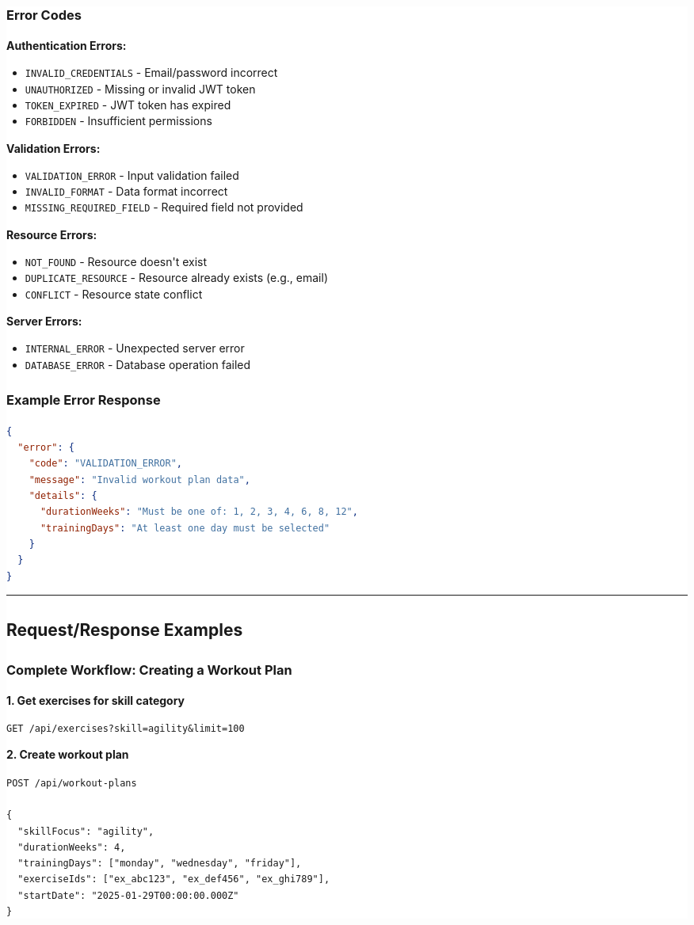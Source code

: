 ### Error Codes

**Authentication Errors:**
- `INVALID_CREDENTIALS` - Email/password incorrect
- `UNAUTHORIZED` - Missing or invalid JWT token
- `TOKEN_EXPIRED` - JWT token has expired
- `FORBIDDEN` - Insufficient permissions

**Validation Errors:**
- `VALIDATION_ERROR` - Input validation failed
- `INVALID_FORMAT` - Data format incorrect
- `MISSING_REQUIRED_FIELD` - Required field not provided

**Resource Errors:**
- `NOT_FOUND` - Resource doesn't exist
- `DUPLICATE_RESOURCE` - Resource already exists (e.g., email)
- `CONFLICT` - Resource state conflict

**Server Errors:**
- `INTERNAL_ERROR` - Unexpected server error
- `DATABASE_ERROR` - Database operation failed

### Example Error Response

```json
{
  "error": {
    "code": "VALIDATION_ERROR",
    "message": "Invalid workout plan data",
    "details": {
      "durationWeeks": "Must be one of: 1, 2, 3, 4, 6, 8, 12",
      "trainingDays": "At least one day must be selected"
    }
  }
}
```

---

## Request/Response Examples

### Complete Workflow: Creating a Workout Plan

**1. Get exercises for skill category**
```
GET /api/exercises?skill=agility&limit=100
```

**2. Create workout plan**
```
POST /api/workout-plans

{
  "skillFocus": "agility",
  "durationWeeks": 4,
  "trainingDays": ["monday", "wednesday", "friday"],
  "exerciseIds": ["ex_abc123", "ex_def456", "ex_ghi789"],
  "startDate": "2025-01-29T00:00:00.000Z"
}
```
